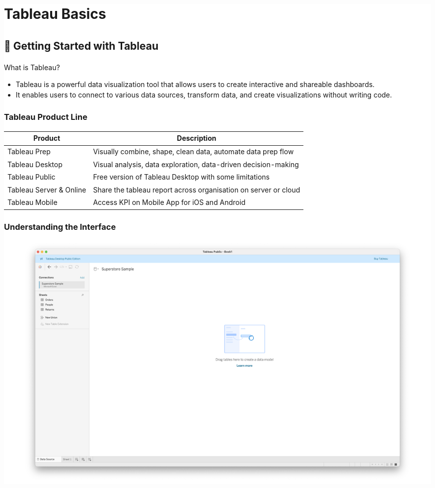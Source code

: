 # Tableau Basics

## 🎯 Getting Started with Tableau

What is Tableau?

* Tableau is a powerful data visualization tool that allows users to create interactive and shareable dashboards.
* It enables users to connect to various data sources, transform data, and create visualizations without writing code.

### Tableau Product Line

| Product                 | Description                                                     |
| ----------------------- | --------------------------------------------------------------- |
| Tableau Prep            | Visually combine, shape, clean data, automate data prep flow    |
| Tableau Desktop         | Visual analysis, data exploration, data-driven decision-making  |
| Tableau Public          | Free version of Tableau Desktop with some limitations           |
| Tableau Server & Online | Share the tableau report across organisation on server or cloud |
| Tableau Mobile          | Access KPI on Mobile App for iOS and Android                    |

### Understanding the Interface

<figure><img src="../../.gitbook/assets/Tableau Public 2025-01-04 00.54.33.png" alt=""><figcaption></figcaption></figure>
